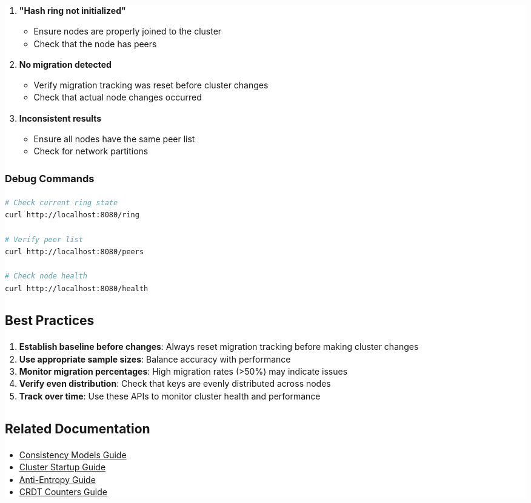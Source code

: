 1. **"Hash ring not initialized"**
   - Ensure nodes are properly joined to the cluster
   - Check that the node has peers

2. **No migration detected**
   - Verify migration tracking was reset before cluster changes
   - Check that actual node changes occurred

3. **Inconsistent results**
   - Ensure all nodes have the same peer list
   - Check for network partitions

### Debug Commands
```bash
# Check current ring state
curl http://localhost:8080/ring

# Verify peer list
curl http://localhost:8080/peers

# Check node health
curl http://localhost:8080/health
```

## Best Practices

1. **Establish baseline before changes**: Always reset migration tracking before making cluster changes
2. **Use appropriate sample sizes**: Balance accuracy with performance
3. **Monitor migration percentages**: High migration rates (>50%) may indicate issues
4. **Verify even distribution**: Check that keys are evenly distributed across nodes
5. **Track over time**: Use these APIs to monitor cluster health and performance

## Related Documentation

- [Consistency Models Guide](CONSISTENCY_MODELS_GUIDE.md)
- [Cluster Startup Guide](CLUSTER_STARTUP_GUIDE.md)
- [Anti-Entropy Guide](ANTI_ENTROPY_GUIDE.md)
- [CRDT Counters Guide](CRDT_COUNTERS.md) 